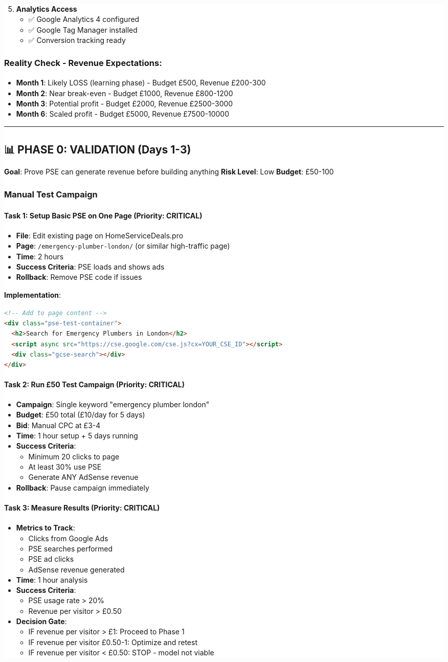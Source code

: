 5. **Analytics Access**
   - ✅ Google Analytics 4 configured
   - ✅ Google Tag Manager installed
   - ✅ Conversion tracking ready

### **Reality Check - Revenue Expectations**:
- **Month 1**: Likely LOSS (learning phase) - Budget £500, Revenue £200-300
- **Month 2**: Near break-even - Budget £1000, Revenue £800-1200
- **Month 3**: Potential profit - Budget £2000, Revenue £2500-3000
- **Month 6**: Scaled profit - Budget £5000, Revenue £7500-10000

---

## 📊 **PHASE 0: VALIDATION (Days 1-3)**
**Goal**: Prove PSE can generate revenue before building anything
**Risk Level**: Low
**Budget**: £50-100

### **Manual Test Campaign**

#### **Task 1: Setup Basic PSE on One Page** (Priority: CRITICAL)
- **File**: Edit existing page on HomeServiceDeals.pro
- **Page**: `/emergency-plumber-london/` (or similar high-traffic page)
- **Time**: 2 hours
- **Success Criteria**: PSE loads and shows ads
- **Rollback**: Remove PSE code if issues

**Implementation**:
```html
<!-- Add to page content -->
<div class="pse-test-container">
  <h2>Search for Emergency Plumbers in London</h2>
  <script async src="https://cse.google.com/cse.js?cx=YOUR_CSE_ID"></script>
  <div class="gcse-search"></div>
</div>
```

#### **Task 2: Run £50 Test Campaign** (Priority: CRITICAL)
- **Campaign**: Single keyword "emergency plumber london"
- **Budget**: £50 total (£10/day for 5 days)
- **Bid**: Manual CPC at £3-4
- **Time**: 1 hour setup + 5 days running
- **Success Criteria**: 
  - Minimum 20 clicks to page
  - At least 30% use PSE
  - Generate ANY AdSense revenue
- **Rollback**: Pause campaign immediately

#### **Task 3: Measure Results** (Priority: CRITICAL)
- **Metrics to Track**:
  - Clicks from Google Ads
  - PSE searches performed
  - PSE ad clicks
  - AdSense revenue generated
- **Time**: 1 hour analysis
- **Success Criteria**: 
  - PSE usage rate > 20%
  - Revenue per visitor > £0.50
- **Decision Gate**: 
  - IF revenue per visitor > £1: Proceed to Phase 1
  - IF revenue per visitor £0.50-1: Optimize and retest
  - IF revenue per visitor < £0.50: STOP - model not viable
